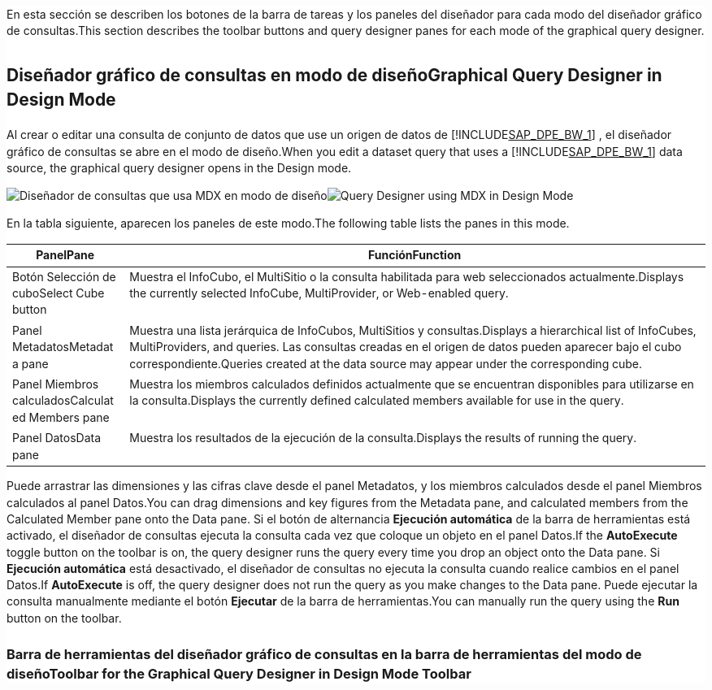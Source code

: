  <span data-ttu-id="4d8cf-108">En esta sección se describen los botones de la barra de tareas y los paneles del diseñador para cada modo del diseñador gráfico de consultas.</span><span class="sxs-lookup"><span data-stu-id="4d8cf-108">This section describes the toolbar buttons and query designer panes for each mode of the graphical query designer.</span></span>

## <a name="graphical-query-designer-in-design-mode"></a><span data-ttu-id="4d8cf-109">Diseñador gráfico de consultas en modo de diseño</span><span class="sxs-lookup"><span data-stu-id="4d8cf-109">Graphical Query Designer in Design Mode</span></span>
 <span data-ttu-id="4d8cf-110">Al crear o editar una consulta de conjunto de datos que use un origen de datos de [!INCLUDE[SAP_DPE_BW_1](../includes/sap-dpe-bw-1-md.md)] , el diseñador gráfico de consultas se abre en el modo de diseño.</span><span class="sxs-lookup"><span data-stu-id="4d8cf-110">When you edit a dataset query that uses a [!INCLUDE[SAP_DPE_BW_1](../includes/sap-dpe-bw-1-md.md)] data source, the graphical query designer opens in the Design mode.</span></span>

 <span data-ttu-id="4d8cf-111">![Diseñador de consultas que usa MDX en modo de diseño](media/rsqd-dssapbw-mdx-designmode.gif "Diseñador de consultas que usa MDX en modo de diseño")</span><span class="sxs-lookup"><span data-stu-id="4d8cf-111">![Query Designer using MDX in Design Mode](media/rsqd-dssapbw-mdx-designmode.gif "Query Designer using MDX in Design Mode")</span></span>

 <span data-ttu-id="4d8cf-112">En la tabla siguiente, aparecen los paneles de este modo.</span><span class="sxs-lookup"><span data-stu-id="4d8cf-112">The following table lists the panes in this mode.</span></span>

|<span data-ttu-id="4d8cf-113">Panel</span><span class="sxs-lookup"><span data-stu-id="4d8cf-113">Pane</span></span>|<span data-ttu-id="4d8cf-114">Función</span><span class="sxs-lookup"><span data-stu-id="4d8cf-114">Function</span></span>|
|----------|--------------|
|<span data-ttu-id="4d8cf-115">Botón Selección de cubo</span><span class="sxs-lookup"><span data-stu-id="4d8cf-115">Select Cube button</span></span>|<span data-ttu-id="4d8cf-116">Muestra el InfoCubo, el MultiSitio o la consulta habilitada para web seleccionados actualmente.</span><span class="sxs-lookup"><span data-stu-id="4d8cf-116">Displays the currently selected InfoCube, MultiProvider, or Web-enabled query.</span></span>|
|<span data-ttu-id="4d8cf-117">Panel Metadatos</span><span class="sxs-lookup"><span data-stu-id="4d8cf-117">Metadata pane</span></span>|<span data-ttu-id="4d8cf-118">Muestra una lista jerárquica de InfoCubos, MultiSitios y consultas.</span><span class="sxs-lookup"><span data-stu-id="4d8cf-118">Displays a hierarchical list of InfoCubes, MultiProviders, and queries.</span></span> <span data-ttu-id="4d8cf-119">Las consultas creadas en el origen de datos pueden aparecer bajo el cubo correspondiente.</span><span class="sxs-lookup"><span data-stu-id="4d8cf-119">Queries created at the data source may appear under the corresponding cube.</span></span>|
|<span data-ttu-id="4d8cf-120">Panel Miembros calculados</span><span class="sxs-lookup"><span data-stu-id="4d8cf-120">Calculated Members pane</span></span>|<span data-ttu-id="4d8cf-121">Muestra los miembros calculados definidos actualmente que se encuentran disponibles para utilizarse en la consulta.</span><span class="sxs-lookup"><span data-stu-id="4d8cf-121">Displays the currently defined calculated members available for use in the query.</span></span>|
|<span data-ttu-id="4d8cf-122">Panel Datos</span><span class="sxs-lookup"><span data-stu-id="4d8cf-122">Data pane</span></span>|<span data-ttu-id="4d8cf-123">Muestra los resultados de la ejecución de la consulta.</span><span class="sxs-lookup"><span data-stu-id="4d8cf-123">Displays the results of running the query.</span></span>|

 <span data-ttu-id="4d8cf-124">Puede arrastrar las dimensiones y las cifras clave desde el panel Metadatos, y los miembros calculados desde el panel Miembros calculados al panel Datos.</span><span class="sxs-lookup"><span data-stu-id="4d8cf-124">You can drag dimensions and key figures from the Metadata pane, and calculated members from the Calculated Member pane onto the Data pane.</span></span> <span data-ttu-id="4d8cf-125">Si el botón de alternancia **Ejecución automática** de la barra de herramientas está activado, el diseñador de consultas ejecuta la consulta cada vez que coloque un objeto en el panel Datos.</span><span class="sxs-lookup"><span data-stu-id="4d8cf-125">If the **AutoExecute** toggle button on the toolbar is on, the query designer runs the query every time you drop an object onto the Data pane.</span></span> <span data-ttu-id="4d8cf-126">Si **Ejecución automática** está desactivado, el diseñador de consultas no ejecuta la consulta cuando realice cambios en el panel Datos.</span><span class="sxs-lookup"><span data-stu-id="4d8cf-126">If **AutoExecute** is off, the query designer does not run the query as you make changes to the Data pane.</span></span> <span data-ttu-id="4d8cf-127">Puede ejecutar la consulta manualmente mediante el botón **Ejecutar** de la barra de herramientas.</span><span class="sxs-lookup"><span data-stu-id="4d8cf-127">You can manually run the query using the **Run** button on the toolbar.</span></span>

### <a name="toolbar-for-the-graphical-query-designer-in-design-mode-toolbar"></a><span data-ttu-id="4d8cf-128">Barra de herramientas del diseñador gráfico de consultas en la barra de herramientas del modo de diseño</span><span class="sxs-lookup"><span data-stu-id="4d8cf-128">Toolbar for the Graphical Query Designer in Design Mode Toolbar</span></span>